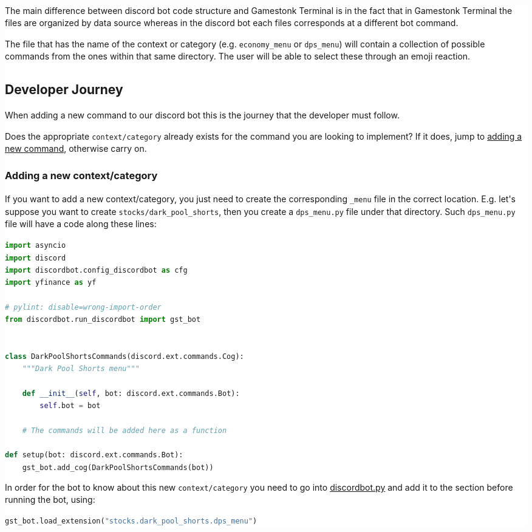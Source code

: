 The main difference between discord bot code structure and Gamestonk Terminal is in the fact that in Gamestonk Terminal
the files are organized by data source whereas in the discord bot each files corresponds at a different bot command.

The file that has the name of the context or category (e.g. `economy_menu` or `dps_menu`) will contain a collection of
possible commands from the ones within that same directory. The user will be able to select these through an emoji reaction.

## Developer Journey

When adding a new command to our discord bot this is the journey that the developer must follow.

Does the appropriate `context/category` already exists for the command you are looking to implement? If it does,
jump to [adding a new command](#adding-a-new-command), otherwise carry on.

### Adding a new context/category

If you want to add a new context/category, you just need to create the corresponding `_menu` file in the correct
location. E.g. let's suppose you want to create `stocks/dark_pool_shorts`, then you create a `dps_menu.py` file under
that directory. Such `dps_menu.py` file will have a code along these lines:

```python
import asyncio
import discord
import discordbot.config_discordbot as cfg
import yfinance as yf

# pylint: disable=wrong-import-order
from discordbot.run_discordbot import gst_bot


class DarkPoolShortsCommands(discord.ext.commands.Cog):
    """Dark Pool Shorts menu"""

    def __init__(self, bot: discord.ext.commands.Bot):
        self.bot = bot

    # The commands will be added here as a function

def setup(bot: discord.ext.commands.Bot):
    gst_bot.add_cog(DarkPoolShortsCommands(bot))
```

In order for the bot to know about this new `context/category` you need to go into
[discordbot.py](discordbot/discordbot.py) and add it to the section before running the bot, using:

```python
gst_bot.load_extension("stocks.dark_pool_shorts.dps_menu")
```
